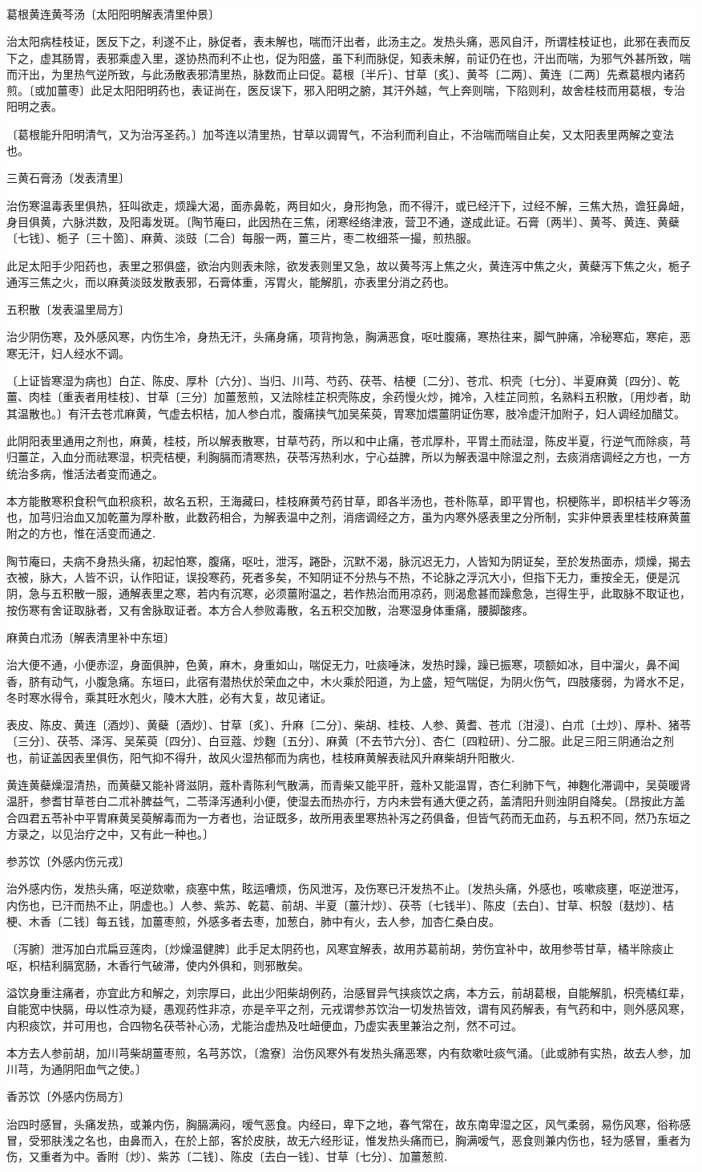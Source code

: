 葛根黄连黄芩汤〔太阳阳明解表清里仲景〕

治太阳病桂枝证，医反下之，利遂不止，脉促者，表未解也，喘而汗出者，此汤主之。发热头痛，恶风自汗，所谓桂枝证也，此邪在表而反下之，虚其肠胃，表邪乘虚入里，遂协热而利不止也，促为阳盛，虽下利而脉促，知表未解，前证仍在也，汗出而喘，为邪气外甚所致，喘而汗出，为里热气逆所致，与此汤散表邪清里热，脉数而止曰促。葛根〔半斤〕、甘草〔炙〕、黄芩〔二两〕、黄连〔二两〕先煮葛根内诸药煎。〔或加薑枣〕此足太阳阳明药也，表证尚在，医反误下，邪入阳明之腑，其汗外越，气上奔则喘，下陷则利，故舍桂枝而用葛根，专治阳明之表。

〔葛根能升阳明清气，又为治泻圣药。〕加芩连以清里热，甘草以调胃气，不治利而利自止，不治喘而喘自止矣，又太阳表里两解之变法也。

三黄石膏汤〔发表清里〕

治伤寒温毒表里俱热，狂叫欲走，烦躁大渴，面赤鼻乾，两目如火，身形拘急，而不得汗，或已经汗下，过经不解，三焦大热，谵狂鼻衄，身目俱黄，六脉洪数，及阳毒发斑。〔陶节庵曰，此因热在三焦，闭寒经络津液，营卫不通，遂成此证。石膏〔两半〕、黄芩、黄连、黄蘗〔七钱〕、栀子〔三十箇〕、麻黄、淡豉〔二合〕每服一两，薑三片，枣二枚细茶一撮，煎热服。

此足太阳手少阳药也，表里之邪俱盛，欲治内则表未除，欲发表则里又急，故以黄芩泻上焦之火，黄连泻中焦之火，黄蘗泻下焦之火，栀子通泻三焦之火，而以麻黄淡豉发散表邪，石膏体重，泻胃火，能解肌，亦表里分消之药也。

五积散〔发表温里局方〕

治少阴伤寒，及外感风寒，内伤生冷，身热无汗，头痛身痛，项背拘急，胸满恶食，呕吐腹痛，寒热往来，脚气肿痛，冷秘寒疝，寒疟，恶寒无汗，妇人经水不调。

〔上证皆寒湿为病也〕白芷、陈皮、厚朴〔六分〕、当归、川芎、芍药、茯苓、桔梗〔二分〕、苍朮、枳壳〔七分〕、半夏麻黄〔四分〕、乾薑、肉桂〔重表者用桂枝〕、甘草〔三分〕加薑葱煎，又法除桂芷枳壳陈皮，余药慢火炒，摊冷，入桂芷同煎，名熟料五积散，〔用炒者，助其温散也。〕有汗去苍朮麻黄，气虚去枳桔，加人参白朮，腹痛挟气加吴茱萸，胃寒加煨薑阴证伤寒，肢冷虚汗加附子，妇人调经加醋艾。

此阴阳表里通用之剂也，麻黄，桂枝，所以解表散寒，甘草芍药，所以和中止痛，苍朮厚朴，平胃土而祛湿，陈皮半夏，行逆气而除痰，芎归薑芷，入血分而祛寒湿，枳壳桔梗，利胸膈而清寒热，茯苓泻热利水，宁心益脾，所以为解表温中除湿之剂，去痰消痞调经之方也，一方统治多病，惟活法者变而通之。

本方能散寒积食积气血积痰积，故名五积，王海藏曰，桂枝麻黄芍药甘草，即各半汤也，苍朴陈草，即平胃也，枳梗陈半，即枳桔半夕等汤也，加芎归治血又加乾薑为厚朴散，此数药相合，为解表温中之剂，消痞调经之方，虽为内寒外感表里之分所制，实非仲景表里桂枝麻黄薑附之的方也，惟在活变而通之.

陶节庵曰，夫病不身热头痛，初起怕寒，腹痛，呕吐，泄泻，踡卧，沉默不渴，脉沉迟无力，人皆知为阴证矣，至於发热面赤，烦燥，揭去衣被，脉大，人皆不识，认作阳证，误投寒药，死者多矣，不知阴证不分热与不热，不论脉之浮沉大小，但指下无力，重按全无，便是沉阴，急与五积散一服，通解表里之寒，若内有沉寒，必须薑附温之，若作热治而用凉药，则渴愈甚而躁愈急，岂得生乎，此取脉不取证也，按伤寒有舍证取脉者，又有舍脉取证者。本方合人参败毒散，名五积交加散，治寒湿身体重痛，腰脚酸疼。

麻黄白朮汤〔解表清里补中东垣〕

治大便不通，小便赤涩，身面俱肿，色黄，麻木，身重如山，喘促无力，吐痰唾沫，发热时躁，躁已振寒，项额如冰，目中溜火，鼻不闻香，脐有动气，小腹急痛。东垣曰，此宿有潜热伏於荣血之中，木火乘於阳道，为上盛，短气喘促，为阴火伤气，四肢痿弱，为肾水不足，冬时寒水得令，乘其旺水剋火，陵木大胜，必有大复，故见诸证。

表皮、陈皮、黄连〔酒炒〕、黄蘗〔酒炒〕、甘草〔炙〕、升麻〔二分〕、柴胡、桂枝、人参、黄耆、苍朮〔泔浸〕、白朮〔土炒〕、厚朴、猪苓〔三分〕、茯苓、泽泻、吴茱萸〔四分〕、白豆蔻、炒麴〔五分〕、麻黄〔不去节六分〕、杏仁〔四粒研〕、分二服。此足三阳三阴通治之剂也，前证盖因表里俱伤，阳气抑不得升，故风火湿热郁而为病也，桂枝麻黄解表祛风升麻柴胡升阳散火.

黄连黄蘗燥湿清热，而黄蘗又能补肾滋阴，蔻朴青陈利气散满，而青柴又能平肝，蔻朴又能温胃，杏仁利肺下气，神麴化滞调中，吴萸暖肾温肝，参耆甘草苍白二朮补脾益气，二苓泽泻通利小便，使湿去而热亦行，方内未尝有通大便之药，盖清阳升则浊阴自降矣。〔昂按此方盖合四君五苓补中平胃麻黄吴萸解毒而为一方者也，治证既多，故所用表里寒热补泻之药俱备，但皆气药而无血药，与五积不同，然乃东垣之方录之，以见治疗之中，又有此一种也。〕

参苏饮〔外感内伤元戎〕

治外感内伤，发热头痛，呕逆欬嗽，痰塞中焦，眩运嘈烦，伤风泄泻，及伤寒已汗发热不止。〔发热头痛，外感也，咳嗽痰壅，呕逆泄泻，内伤也，已汗而热不止，阴虚也。〕人参、紫苏、乾葛、前胡、半夏〔薑汁炒〕、茯苓〔七钱半〕、陈皮〔去白〕、甘草、枳彀〔麸炒〕、桔梗、木香〔二钱〕每五钱，加薑枣煎，外感多者去枣，加葱白，肺中有火，去人参，加杏仁桑白皮。

〔泻腑〕泄泻加白朮扁豆莲肉，〔炒燥温健脾〕此手足太阴药也，风寒宜解表，故用苏葛前胡，劳伤宜补中，故用参苓甘草，橘半除痰止呕，枳桔利膈宽肠，木香行气破滞，使内外俱和，则邪散矣。

溢饮身重注痛者，亦宜此方和解之，刘宗厚曰，此出少阳柴胡例药，治感冒异气挟痰饮之病，本方云，前胡葛根，自能解肌，枳壳橘红辈，自能宽中快膈，毋以性凉为疑，愚观药性非凉，亦是辛平之剂，元戎谓参苏饮治一切发热皆效，谓有风药解表，有气药和中，则外感风寒，内积痰饮，并可用也，合四物名茯苓补心汤，尤能治虚热及吐衄便血，乃虚实表里兼治之剂，然不可过。

本方去人参前胡，加川芎柴胡薑枣煎，名芎苏饮，〔澹寮〕治伤风寒外有发热头痛恶寒，内有欬嗽吐痰气涌。〔此或肺有实热，故去人参，加川芎，为通阴阳血气之使。〕

香苏饮〔外感内伤局方〕

治四时感冒，头痛发热，或兼内伤，胸膈满闷，嗳气恶食。内经曰，卑下之地，春气常在，故东南卑湿之区，风气柔弱，易伤风寒，俗称感冒，受邪肤浅之名也，由鼻而入，在於上部，客於皮肤，故无六经形证，惟发热头痛而已，胸满嗳气，恶食则兼内伤也，轻为感冒，重者为伤，又重者为中。香附〔炒〕、紫苏〔二钱〕、陈皮〔去白一钱〕、甘草〔七分〕、加薑葱煎.
